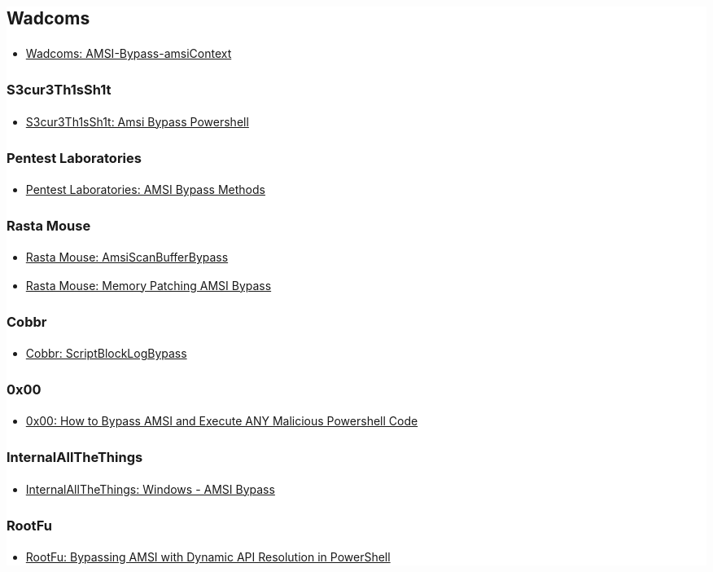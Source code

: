 ## Wadcoms

- [Wadcoms: AMSI-Bypass-amsiContext](https://arttoolkit.github.io/wadcoms/AMSI-Bypass-amsiContext/)

### S3cur3Th1sSh1t

- [S3cur3Th1sSh1t: Amsi Bypass Powershell](https://github.com/S3cur3Th1sSh1t/Amsi-Bypass-Powershell)

### Pentest Laboratories

- [Pentest Laboratories: AMSI Bypass Methods](https://pentestlaboratories.com/2021/05/17/amsi-bypass-methods/)

### Rasta Mouse

- [Rasta Mouse: AmsiScanBufferBypass](https://github.com/rasta-mouse/AmsiScanBufferBypass)

- [Rasta Mouse: Memory Patching AMSI Bypass](https://rastamouse.me/memory-patching-amsi-bypass/)

### Cobbr

- [Cobbr: ScriptBlockLogBypass](https://gist.github.com/cobbr/d8072d730b24fbae6ffe3aed8ca9c407)

### 0x00

- [0x00: How to Bypass AMSI and Execute ANY Malicious Powershell Code](https://0x00-0x00.github.io/research/2018/10/28/How-to-bypass-AMSI-and-Execute-ANY-malicious-powershell-code.html)

### InternalAllTheThings

- [InternalAllTheThings: Windows - AMSI Bypass](https://swisskyrepo.github.io/InternalAllTheThings/redteam/evasion/windows-amsi-bypass/)

### RootFu

- [RootFu: Bypassing AMSI with Dynamic API Resolution in PowerShell](https://rootfu.in/bypassing-amsi-with-dynamic-api-resolution-in-powershell/)